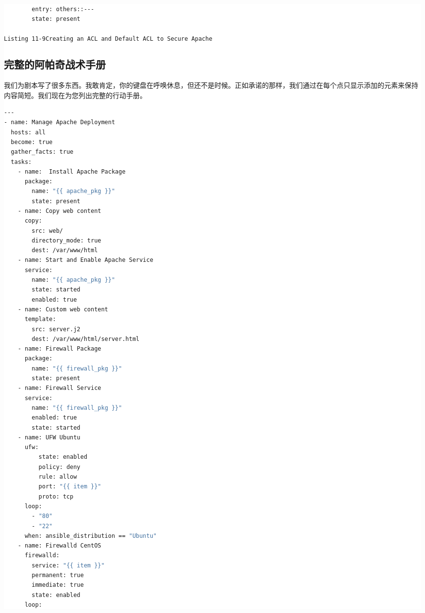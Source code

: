 ```sh
        entry: others::---
        state: present

Listing 11-9Creating an ACL and Default ACL to Secure Apache

```

## 完整的阿帕奇战术手册

我们为剧本写了很多东西。我敢肯定，你的键盘在呼唤休息，但还不是时候。正如承诺的那样，我们通过在每个点只显示添加的元素来保持内容简短。我们现在为您列出完整的行动手册。

```sh
---
- name: Manage Apache Deployment
  hosts: all
  become: true
  gather_facts: true
  tasks:
    - name:  Install Apache Package
      package:
        name: "{{ apache_pkg }}"
        state: present
    - name: Copy web content
      copy:
        src: web/
        directory_mode: true
        dest: /var/www/html
    - name: Start and Enable Apache Service
      service:
        name: "{{ apache_pkg }}"
        state: started
        enabled: true
    - name: Custom web content
      template:
        src: server.j2
        dest: /var/www/html/server.html
    - name: Firewall Package
      package:
        name: "{{ firewall_pkg }}"
        state: present
    - name: Firewall Service
      service:
        name: "{{ firewall_pkg }}"
        enabled: true
        state: started
    - name: UFW Ubuntu
      ufw:
          state: enabled
          policy: deny
          rule: allow
          port: "{{ item }}"
          proto: tcp
      loop:
        - "80"
        - "22"
      when: ansible_distribution == "Ubuntu"
    - name: Firewalld CentOS
      firewalld:
        service: "{{ item }}"
        permanent: true
        immediate: true
        state: enabled
      loop:
```